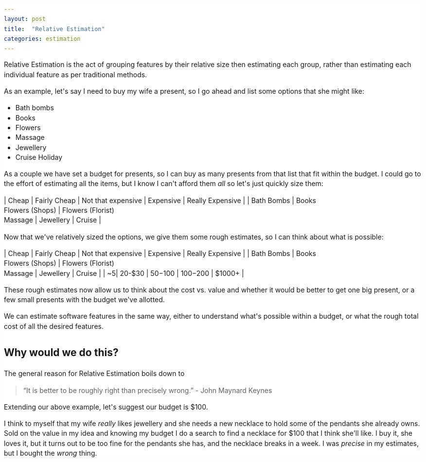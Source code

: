 ```yaml
---
layout: post
title:  "Relative Estimation"
categories: estimation
---
```


Relative Estimation is the act of grouping features by their relative size then estimating each group, rather than estimating each individual feature as per traditional methods.

As an example, let's say I need to buy my wife a present, so I go ahead and list some options that she might like:

* Bath bombs
* Books
* Flowers
* Massage
* Jewellery
* Cruise Holiday

As a couple we have set a budget for presents, so I can buy as many presents from that list that fit within the budget. I could go to the effort of estimating all the items, but I know I can't afford them *all* so let's just quickly size them:

| Cheap | Fairly Cheap | Not that expensive | Expensive | Really Expensive |
| Bath Bombs | Books<br> Flowers (Shops) | Flowers (Florist)<br>Massage | Jewellery | Cruise |

Now that we've relatively sized the options, we give them some rough estimates, so I can think about what is possible:

| Cheap | Fairly Cheap | Not that expensive | Expensive | Really Expensive |
| Bath Bombs | Books<br> Flowers (Shops) | Flowers (Florist)<br>Massage | Jewellery | Cruise |
| ~$5 | ~$20-$30 | $50-$100 | $100-$200 | $1000+ |

These rough estimates now allow us to think about the cost vs. value and whether it would be better to get one big present, or a few small presents with the budget we've allotted.

We can estimate software features in the same way, either to understand what's possible within a budget, or what the rough total cost of all the desired features.

## Why would we do this?

The general reason for Relative Estimation boils down to

> “It is better to be roughly right than precisely wrong.” - John Maynard Keynes

Extending our above example, let's suggest our budget is $100.

I think to myself that my wife *really* likes jewellery and she needs a new necklace to hold some of the pendants she already owns. Sold on the value in my idea and knowing my budget I do a search to find a necklace for $100 that I think she'll like. I buy it, she loves it, but it turns out to be too fine for the pendants she has, and the necklace breaks in a week. I was *precise* in my estimates, but I bought the *wrong* thing.
